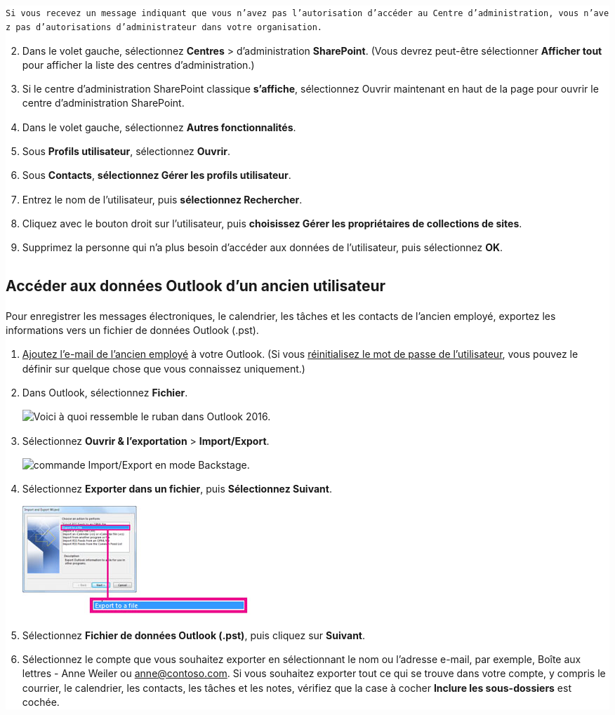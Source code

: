     Si vous recevez un message indiquant que vous n’avez pas l’autorisation d’accéder au Centre d’administration, vous n’avez pas d’autorisations d’administrateur dans votre organisation.

2. Dans le volet gauche, sélectionnez **Centres** \> d’administration **SharePoint**. (Vous devrez peut-être sélectionner **Afficher tout** pour afficher la liste des centres d’administration.)

3. Si le centre d’administration SharePoint classique **s’affiche**, sélectionnez Ouvrir maintenant en haut de la page pour ouvrir le centre d’administration SharePoint.

4. Dans le volet gauche, sélectionnez **Autres fonctionnalités**.

5. Sous **Profils utilisateur**, sélectionnez **Ouvrir**.

6. Sous **Contacts**, **sélectionnez Gérer les profils utilisateur**.

7. Entrez le nom de l’utilisateur, puis **sélectionnez Rechercher**.

8. Cliquez avec le bouton droit sur l’utilisateur, puis **choisissez Gérer les propriétaires de collections de sites**.

9. Supprimez la personne qui n’a plus besoin d’accéder aux données de l’utilisateur, puis sélectionnez **OK**.

## <a name="access-the-outlook-data-of-a-former-user"></a>Accéder aux données Outlook d’un ancien utilisateur

Pour enregistrer les messages électroniques, le calendrier, les tâches et les contacts de l’ancien employé, exportez les informations vers un fichier de données Outlook (.pst).
  
1. [Ajoutez l’e-mail de l’ancien employé](https://support.microsoft.com/office/6e27792a-9267-4aa4-8bb6-c84ef146101b) à votre Outlook. (Si vous [réinitialisez le mot de passe de l’utilisateur](reset-passwords.md), vous pouvez le définir sur quelque chose que vous connaissez uniquement.)

2. Dans Outlook, sélectionnez **Fichier**.

    ![Voici à quoi ressemble le ruban dans Outlook 2016.](../../media/d7f66ed3-9861-4521-b410-e86a58ab15a7.png)
  
3. Sélectionnez **Ouvrir &amp; l’exportation** \> **Import/Export**.

    ![commande Import/Export en mode Backstage.](../../media/6013919e-d8ce-4902-b7b4-78ff4260a2f8.jpg)
  
4. Sélectionnez **Exporter dans un fichier**, puis **Sélectionnez Suivant**.

    ![Exporter vers une option de fichier dans l’Assistant Importation et Exportation.](../../media/458466a0-366b-4fbf-a2db-1919412c6527.jpg)
  
5. Sélectionnez **Fichier de données Outlook (.pst)**, puis cliquez sur **Suivant**.

6. Sélectionnez le compte que vous souhaitez exporter en sélectionnant le nom ou l’adresse e-mail, par exemple, Boîte aux lettres - Anne Weiler ou anne@contoso.com. Si vous souhaitez exporter tout ce qui se trouve dans votre compte, y compris le courrier, le calendrier, les contacts, les tâches et les notes, vérifiez que la case à cocher **Inclure les sous-dossiers** est cochée.
